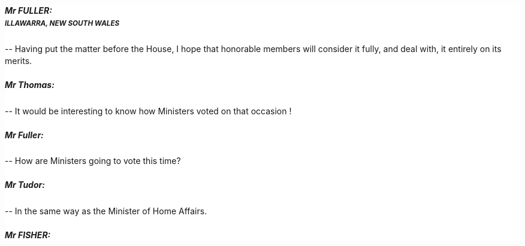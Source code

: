 ##### Mr FULLER:<br><small class="text-muted">ILLAWARRA, NEW SOUTH WALES</small>

-- Having put the matter before the House, I hope that honorable members will consider it fully, and deal with, it entirely on its merits. 

##### Mr Thomas:

-- It would be interesting to know how Ministers voted on that occasion ! 

##### Mr Fuller:

-- How are Ministers going to vote this time? 

##### Mr Tudor:

-- In the same way as the Minister of Home Affairs. 

##### Mr FISHER:

